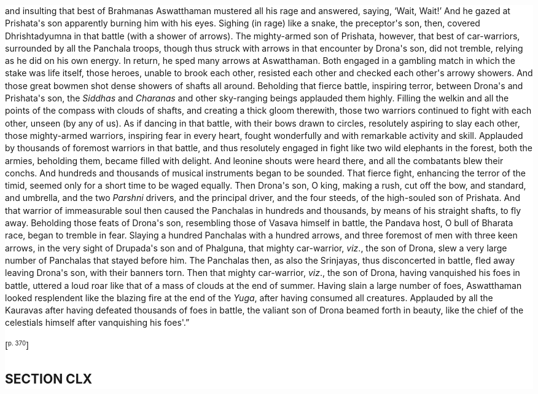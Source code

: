 and insulting that best of Brahmanas Aswatthaman mustered all his rage and answered, saying, ‘Wait, Wait!’ And he gazed at Prishata's son apparently burning him with his eyes. Sighing (in rage) like a snake, the preceptor's son, then, covered Dhrishtadyumna in that battle (with a shower of arrows). The mighty-armed son of Prishata, however, that best of car-warriors, surrounded by all the Panchala troops, though thus struck with arrows in that encounter by Drona's son, did not tremble, relying as he did on his own energy. In return, he sped many arrows at Aswatthaman. Both engaged in a gambling match in which the stake was life itself, those heroes, unable to brook each other, resisted each other and checked each other's arrowy showers. And those great bowmen shot dense showers of shafts all around. Beholding that fierce battle, inspiring terror, between Drona's and Prishata's son, the _Siddhas_ and _Charanas_ and other sky-ranging beings applauded them highly. Filling the welkin and all the points of the compass with clouds of shafts, and creating a thick gloom therewith, those two warriors continued to fight with each other, unseen (by any of us). As if dancing in that battle, with their bows drawn to circles, resolutely aspiring to slay each other, those mighty-armed warriors, inspiring fear in every heart, fought wonderfully and with remarkable activity and skill. Applauded by thousands of foremost warriors in that battle, and thus resolutely engaged in fight like two wild elephants in the forest, both the armies, beholding them, became filled with delight. And leonine shouts were heard there, and all the combatants blew their conchs. And hundreds and thousands of musical instruments began to be sounded. That fierce fight, enhancing the terror of the timid, seemed only for a short time to be waged equally. Then Drona's son, O king, making a rush, cut off the bow, and standard, and umbrella, and the two _Parshni_ drivers, and the principal driver, and the four steeds, of the high-souled son of Prishata. And that warrior of immeasurable soul then caused the Panchalas in hundreds and thousands, by means of his straight shafts, to fly away. Beholding those feats of Drona's son, resembling those of Vasava himself in battle, the Pandava host, O bull of Bharata race, began to tremble in fear. Slaying a hundred Panchalas with a hundred arrows, and three foremost of men with three keen arrows, in the very sight of Drupada's son and of Phalguna, that mighty car-warrior, _viz_., the son of Drona, slew a very large number of Panchalas that stayed before him. The Panchalas then, as also the Srinjayas, thus disconcerted in battle, fled away leaving Drona's son, with their banners torn. Then that mighty car-warrior, _viz_., the son of Drona, having vanquished his foes in battle, uttered a loud roar like that of a mass of clouds at the end of summer. Having slain a large number of foes, Aswatthaman looked resplendent like the blazing fire at the end of the _Yuga_, after having consumed all creatures. Applauded by all the Kauravas after having defeated thousands of foes in battle, the valiant son of Drona beamed forth in beauty, like the chief of the celestials himself after vanquishing his foes'.”


<span id="p370">[<sup><small>p. 370</small></sup>]</span>

## SECTION CLX

